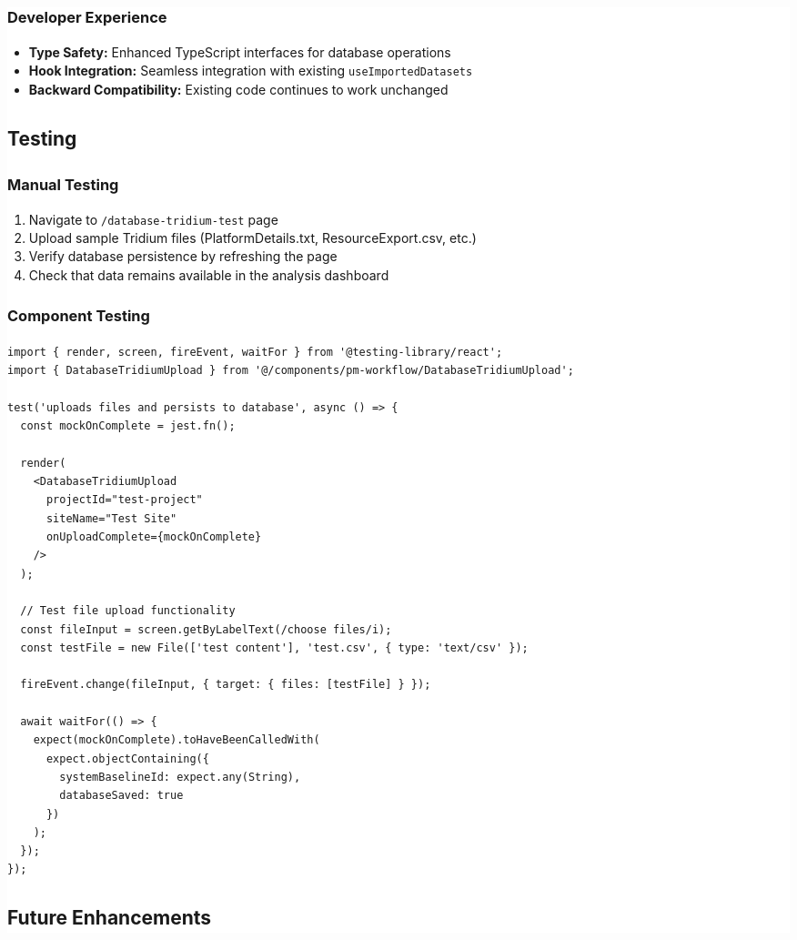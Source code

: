 ### Developer Experience
- **Type Safety:** Enhanced TypeScript interfaces for database operations
- **Hook Integration:** Seamless integration with existing `useImportedDatasets`
- **Backward Compatibility:** Existing code continues to work unchanged

## Testing

### Manual Testing

1. Navigate to `/database-tridium-test` page
2. Upload sample Tridium files (PlatformDetails.txt, ResourceExport.csv, etc.)
3. Verify database persistence by refreshing the page
4. Check that data remains available in the analysis dashboard

### Component Testing

```tsx
import { render, screen, fireEvent, waitFor } from '@testing-library/react';
import { DatabaseTridiumUpload } from '@/components/pm-workflow/DatabaseTridiumUpload';

test('uploads files and persists to database', async () => {
  const mockOnComplete = jest.fn();
  
  render(
    <DatabaseTridiumUpload
      projectId="test-project"
      siteName="Test Site"
      onUploadComplete={mockOnComplete}
    />
  );
  
  // Test file upload functionality
  const fileInput = screen.getByLabelText(/choose files/i);
  const testFile = new File(['test content'], 'test.csv', { type: 'text/csv' });
  
  fireEvent.change(fileInput, { target: { files: [testFile] } });
  
  await waitFor(() => {
    expect(mockOnComplete).toHaveBeenCalledWith(
      expect.objectContaining({
        systemBaselineId: expect.any(String),
        databaseSaved: true
      })
    );
  });
});
```

## Future Enhancements

